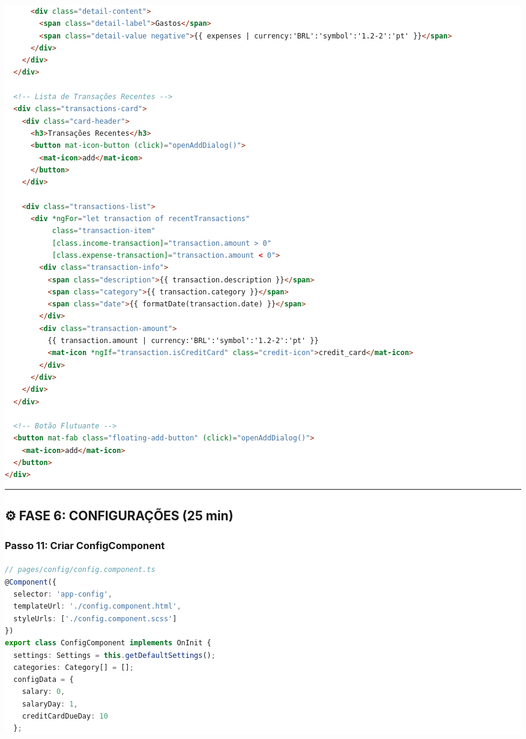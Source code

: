 ```html
      <div class="detail-content">
        <span class="detail-label">Gastos</span>
        <span class="detail-value negative">{{ expenses | currency:'BRL':'symbol':'1.2-2':'pt' }}</span>
      </div>
    </div>
  </div>

  <!-- Lista de Transações Recentes -->
  <div class="transactions-card">
    <div class="card-header">
      <h3>Transações Recentes</h3>
      <button mat-icon-button (click)="openAddDialog()">
        <mat-icon>add</mat-icon>
      </button>
    </div>
    
    <div class="transactions-list">
      <div *ngFor="let transaction of recentTransactions" 
           class="transaction-item"
           [class.income-transaction]="transaction.amount > 0"
           [class.expense-transaction]="transaction.amount < 0">
        <div class="transaction-info">
          <span class="description">{{ transaction.description }}</span>
          <span class="category">{{ transaction.category }}</span>
          <span class="date">{{ formatDate(transaction.date) }}</span>
        </div>
        <div class="transaction-amount">
          {{ transaction.amount | currency:'BRL':'symbol':'1.2-2':'pt' }}
          <mat-icon *ngIf="transaction.isCreditCard" class="credit-icon">credit_card</mat-icon>
        </div>
      </div>
    </div>
  </div>

  <!-- Botão Flutuante -->
  <button mat-fab class="floating-add-button" (click)="openAddDialog()">
    <mat-icon>add</mat-icon>
  </button>
</div>
```

---

## ⚙️ FASE 6: CONFIGURAÇÕES (25 min)

### Passo 11: Criar ConfigComponent
```typescript
// pages/config/config.component.ts
@Component({
  selector: 'app-config',
  templateUrl: './config.component.html',
  styleUrls: ['./config.component.scss']
})
export class ConfigComponent implements OnInit {
  settings: Settings = this.getDefaultSettings();
  categories: Category[] = [];
  configData = {
    salary: 0,
    salaryDay: 1,
    creditCardDueDay: 10
  };
```